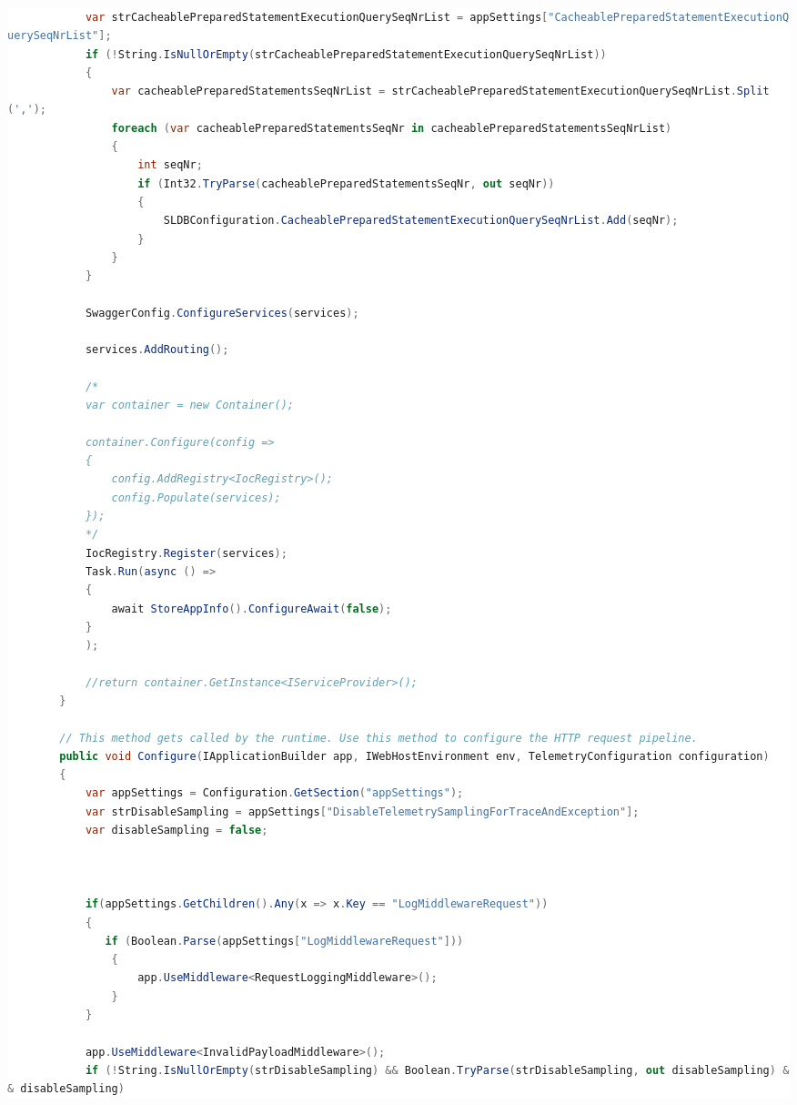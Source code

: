 ```csharp
            var strCacheablePreparedStatementExecutionQuerySeqNrList = appSettings["CacheablePreparedStatementExecutionQuerySeqNrList"];
            if (!String.IsNullOrEmpty(strCacheablePreparedStatementExecutionQuerySeqNrList))
            {
                var cacheablePreparedStatementsSeqNrList = strCacheablePreparedStatementExecutionQuerySeqNrList.Split(',');
                foreach (var cacheablePreparedStatementsSeqNr in cacheablePreparedStatementsSeqNrList)
                {
                    int seqNr;
                    if (Int32.TryParse(cacheablePreparedStatementsSeqNr, out seqNr))
                    {
                        SLDBConfiguration.CacheablePreparedStatementExecutionQuerySeqNrList.Add(seqNr);
                    }
                }
            }

            SwaggerConfig.ConfigureServices(services);

            services.AddRouting();

            /*
            var container = new Container();

            container.Configure(config =>
            {
                config.AddRegistry<IocRegistry>();
                config.Populate(services);
            });
            */
            IocRegistry.Register(services);
            Task.Run(async () =>
            {
                await StoreAppInfo().ConfigureAwait(false);
            }
            );

            //return container.GetInstance<IServiceProvider>();
        }

        // This method gets called by the runtime. Use this method to configure the HTTP request pipeline.
        public void Configure(IApplicationBuilder app, IWebHostEnvironment env, TelemetryConfiguration configuration)
        {
            var appSettings = Configuration.GetSection("appSettings");
            var strDisableSampling = appSettings["DisableTelemetrySamplingForTraceAndException"];
            var disableSampling = false;


           
            if(appSettings.GetChildren().Any(x => x.Key == "LogMiddlewareRequest"))
            {
               if (Boolean.Parse(appSettings["LogMiddlewareRequest"]))
                {
                    app.UseMiddleware<RequestLoggingMiddleware>();
                }
            }

            app.UseMiddleware<InvalidPayloadMiddleware>();
            if (!String.IsNullOrEmpty(strDisableSampling) && Boolean.TryParse(strDisableSampling, out disableSampling) && disableSampling)
```
